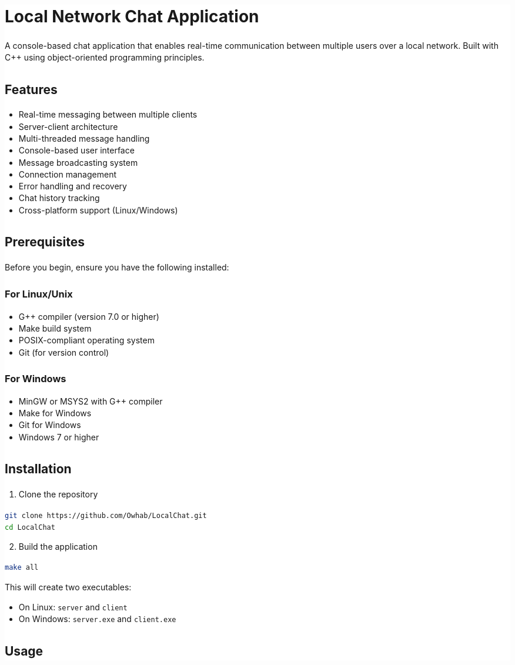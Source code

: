# Local Network Chat Application

A console-based chat application that enables real-time communication between multiple users over a local network. Built with C++ using object-oriented programming principles.

## Features

- Real-time messaging between multiple clients
- Server-client architecture
- Multi-threaded message handling
- Console-based user interface
- Message broadcasting system
- Connection management
- Error handling and recovery
- Chat history tracking
- Cross-platform support (Linux/Windows)

## Prerequisites

Before you begin, ensure you have the following installed:

### For Linux/Unix
- G++ compiler (version 7.0 or higher)
- Make build system
- POSIX-compliant operating system
- Git (for version control)

### For Windows
- MinGW or MSYS2 with G++ compiler
- Make for Windows
- Git for Windows
- Windows 7 or higher

## Installation

1. Clone the repository
```bash
git clone https://github.com/Owhab/LocalChat.git
cd LocalChat
```

2. Build the application
```bash
make all
```

This will create two executables:
- On Linux: `server` and `client`
- On Windows: `server.exe` and `client.exe`

## Usage
